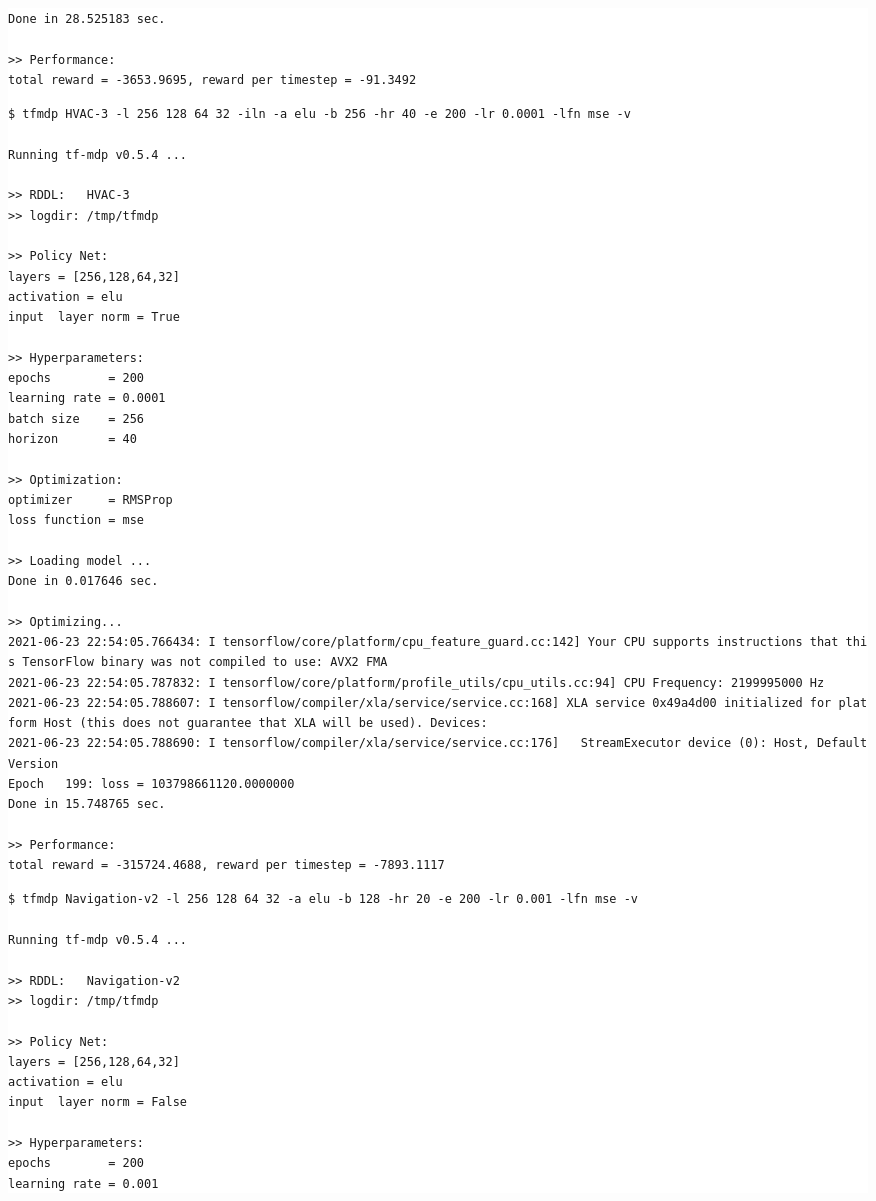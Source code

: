 ```text
Done in 28.525183 sec.

>> Performance:
total reward = -3653.9695, reward per timestep = -91.3492
```

```text
$ tfmdp HVAC-3 -l 256 128 64 32 -iln -a elu -b 256 -hr 40 -e 200 -lr 0.0001 -lfn mse -v

Running tf-mdp v0.5.4 ...

>> RDDL:   HVAC-3
>> logdir: /tmp/tfmdp

>> Policy Net:
layers = [256,128,64,32]
activation = elu
input  layer norm = True

>> Hyperparameters:
epochs        = 200
learning rate = 0.0001
batch size    = 256
horizon       = 40

>> Optimization:
optimizer     = RMSProp
loss function = mse

>> Loading model ...
Done in 0.017646 sec.

>> Optimizing...
2021-06-23 22:54:05.766434: I tensorflow/core/platform/cpu_feature_guard.cc:142] Your CPU supports instructions that this TensorFlow binary was not compiled to use: AVX2 FMA
2021-06-23 22:54:05.787832: I tensorflow/core/platform/profile_utils/cpu_utils.cc:94] CPU Frequency: 2199995000 Hz
2021-06-23 22:54:05.788607: I tensorflow/compiler/xla/service/service.cc:168] XLA service 0x49a4d00 initialized for platform Host (this does not guarantee that XLA will be used). Devices:
2021-06-23 22:54:05.788690: I tensorflow/compiler/xla/service/service.cc:176]   StreamExecutor device (0): Host, Default Version
Epoch   199: loss = 103798661120.0000000
Done in 15.748765 sec.

>> Performance:
total reward = -315724.4688, reward per timestep = -7893.1117
```

```text
$ tfmdp Navigation-v2 -l 256 128 64 32 -a elu -b 128 -hr 20 -e 200 -lr 0.001 -lfn mse -v

Running tf-mdp v0.5.4 ...

>> RDDL:   Navigation-v2
>> logdir: /tmp/tfmdp

>> Policy Net:
layers = [256,128,64,32]
activation = elu
input  layer norm = False

>> Hyperparameters:
epochs        = 200
learning rate = 0.001
```

[pyrddl]: https://github.com/thiagopbueno/pyrddl
[rddl2tf]: https://github.com/thiagopbueno/rddl2tf
[rddl]: http://users.cecs.anu.edu.au/~ssanner/IPPC_2011/RDDL.pdf
[rddlgym]: https://github.com/thiagopbueno/rddlgym
[tf-rddlsim]: https://github.com/thiagopbueno/tf-rddlsim
[py-versions.svg]: https://img.shields.io/pypi/pyversions/tf-mdp.svg?logo=python&logoColor=white
[pypi-project]: https://pypi.org/project/tf-mdp
[pypi-version.svg]: https://badge.fury.io/py/tf-mdp.svg
[pypi-version]: https://badge.fury.io/py/tf-mdp
[travis.svg]: https://img.shields.io/travis/thiagopbueno/tf-mdp/master.svg?logo=travis
[travis-project]: https://travis-ci.org/thiagopbueno/tf-mdp
[rtd-badge.svg]: https://readthedocs.org/projects/tf-mdp/badge/?version=latest
[rtd-badge]: https://tf-mdp.readthedocs.io/en/latest/?badge=latest
[license.svg]: https://img.shields.io/badge/License-GPL%20v3-blue.svg
[license]: https://github.com/thiagopbueno/tf-mdp/blob/master/LICENSE